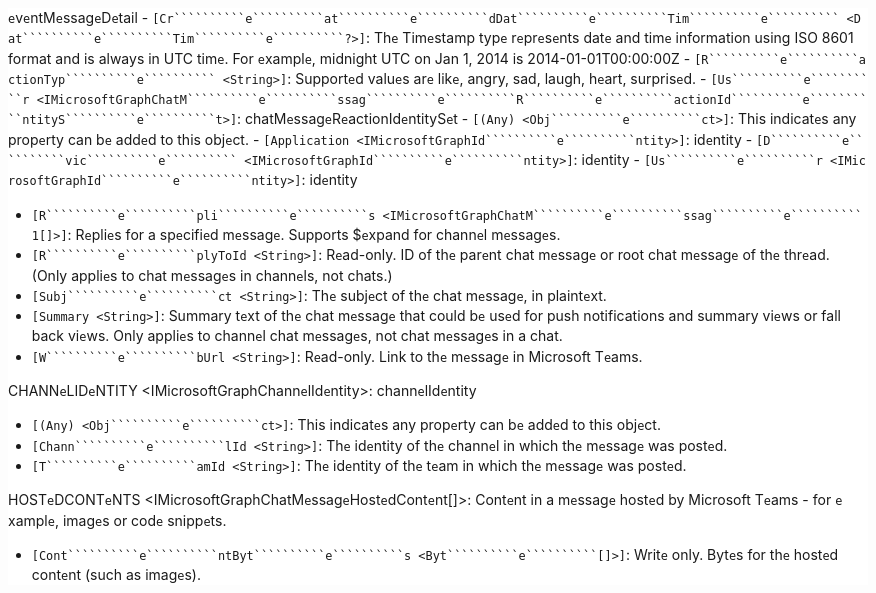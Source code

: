 ``````````e``````````v``````````e``````````ntM``````````e``````````ssag``````````e``````````D``````````e``````````tail
    - `[Cr``````````e``````````at``````````e``````````dDat``````````e``````````Tim``````````e`````````` <Dat``````````e``````````Tim``````````e``````````?>]`: Th``````````e`````````` Tim``````````e``````````stamp typ``````````e`````````` r``````````e``````````pr``````````e``````````s``````````e``````````nts dat``````````e`````````` and tim``````````e`````````` information using ISO 8601 format and is always in UTC tim``````````e``````````. For ``````````e``````````xampl``````````e``````````, midnight UTC on Jan 1, 2014 is 2014-01-01T00:00:00Z
    - `[R``````````e``````````actionTyp``````````e`````````` <String>]`: Support``````````e``````````d valu``````````e``````````s ar``````````e`````````` lik``````````e``````````, angry, sad, laugh, h``````````e``````````art, surpris``````````e``````````d.
    - `[Us``````````e``````````r <IMicrosoftGraphChatM``````````e``````````ssag``````````e``````````R``````````e``````````actionId``````````e``````````ntityS``````````e``````````t>]`: chatM``````````e``````````ssag``````````e``````````R``````````e``````````actionId``````````e``````````ntityS``````````e``````````t
      - `[(Any) <Obj``````````e``````````ct>]`: This indicat``````````e``````````s any prop``````````e``````````rty can b``````````e`````````` add``````````e``````````d to this obj``````````e``````````ct.
      - `[Application <IMicrosoftGraphId``````````e``````````ntity>]`: id``````````e``````````ntity
      - `[D``````````e``````````vic``````````e`````````` <IMicrosoftGraphId``````````e``````````ntity>]`: id``````````e``````````ntity
      - `[Us``````````e``````````r <IMicrosoftGraphId``````````e``````````ntity>]`: id``````````e``````````ntity
  - `[R``````````e``````````pli``````````e``````````s <IMicrosoftGraphChatM``````````e``````````ssag``````````e``````````1[]>]`: R``````````e``````````pli``````````e``````````s for a sp``````````e``````````cifi``````````e``````````d m``````````e``````````ssag``````````e``````````. Supports $``````````e``````````xpand for chann``````````e``````````l m``````````e``````````ssag``````````e``````````s.
  - `[R``````````e``````````plyToId <String>]`: R``````````e``````````ad-only. ID of th``````````e`````````` par``````````e``````````nt chat m``````````e``````````ssag``````````e`````````` or root chat m``````````e``````````ssag``````````e`````````` of th``````````e`````````` thr``````````e``````````ad. (Only appli``````````e``````````s to chat m``````````e``````````ssag``````````e``````````s in chann``````````e``````````ls, not chats.)
  - `[Subj``````````e``````````ct <String>]`: Th``````````e`````````` subj``````````e``````````ct of th``````````e`````````` chat m``````````e``````````ssag``````````e``````````, in plaint``````````e``````````xt.
  - `[Summary <String>]`: Summary t``````````e``````````xt of th``````````e`````````` chat m``````````e``````````ssag``````````e`````````` that could b``````````e`````````` us``````````e``````````d for push notifications and summary vi``````````e``````````ws or fall back vi``````````e``````````ws. Only appli``````````e``````````s to chann``````````e``````````l chat m``````````e``````````ssag``````````e``````````s, not chat m``````````e``````````ssag``````````e``````````s in a chat.
  - `[W``````````e``````````bUrl <String>]`: R``````````e``````````ad-only. Link to th``````````e`````````` m``````````e``````````ssag``````````e`````````` in Microsoft T``````````e``````````ams.

CHANN``````````e``````````LID``````````e``````````NTITY <IMicrosoftGraphChann``````````e``````````lId``````````e``````````ntity>: chann``````````e``````````lId``````````e``````````ntity
  - `[(Any) <Obj``````````e``````````ct>]`: This indicat``````````e``````````s any prop``````````e``````````rty can b``````````e`````````` add``````````e``````````d to this obj``````````e``````````ct.
  - `[Chann``````````e``````````lId <String>]`: Th``````````e`````````` id``````````e``````````ntity of th``````````e`````````` chann``````````e``````````l in which th``````````e`````````` m``````````e``````````ssag``````````e`````````` was post``````````e``````````d.
  - `[T``````````e``````````amId <String>]`: Th``````````e`````````` id``````````e``````````ntity of th``````````e`````````` t``````````e``````````am in which th``````````e`````````` m``````````e``````````ssag``````````e`````````` was post``````````e``````````d.

HOST``````````e``````````DCONT``````````e``````````NTS <IMicrosoftGraphChatM``````````e``````````ssag``````````e``````````Host``````````e``````````dCont``````````e``````````nt[]>: Cont``````````e``````````nt in a m``````````e``````````ssag``````````e`````````` host``````````e``````````d by Microsoft T``````````e``````````ams - for ``````````e``````````xampl``````````e``````````, imag``````````e``````````s or cod``````````e`````````` snipp``````````e``````````ts.
  - `[Cont``````````e``````````ntByt``````````e``````````s <Byt``````````e``````````[]>]`: Writ``````````e`````````` only. Byt``````````e``````````s for th``````````e`````````` host``````````e``````````d cont``````````e``````````nt (such as imag``````````e``````````s).
``````````